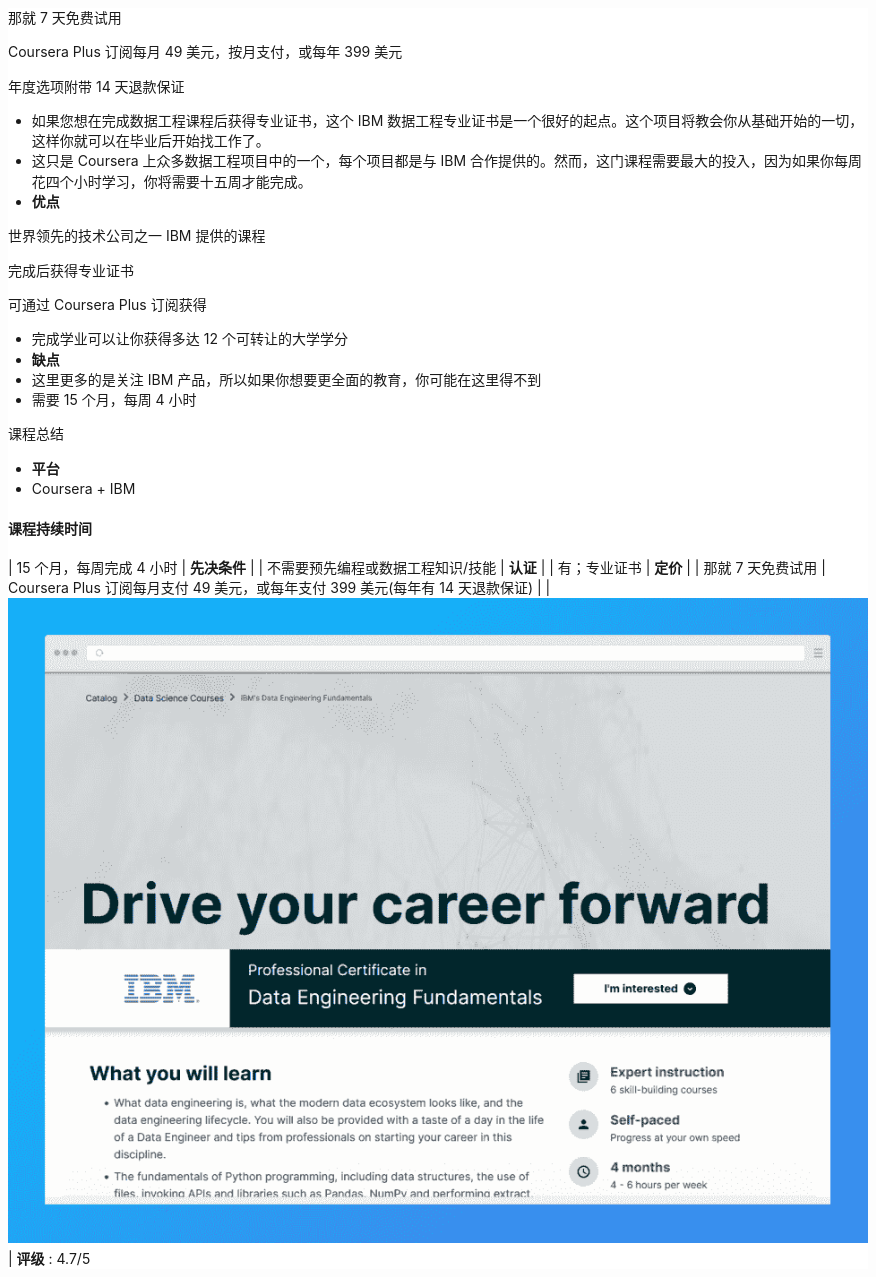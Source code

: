 那就 7 天免费试用

Coursera Plus 订阅每月 49 美元，按月支付，或每年 399 美元

年度选项附带 14 天退款保证

*   如果您想在完成数据工程课程后获得专业证书，这个 IBM 数据工程专业证书是一个很好的起点。这个项目将教会你从基础开始的一切，这样你就可以在毕业后开始找工作了。
*   这只是 Coursera 上众多数据工程项目中的一个，每个项目都是与 IBM 合作提供的。然而，这门课程需要最大的投入，因为如果你每周花四个小时学习，你将需要十五周才能完成。
*   **优点**

世界领先的技术公司之一 IBM 提供的课程

完成后获得专业证书

可通过 Coursera Plus 订阅获得

*   完成学业可以让你获得多达 12 个可转让的大学学分
*   **缺点**
*   这里更多的是关注 IBM 产品，所以如果你想要更全面的教育，你可能在这里得不到
*   需要 15 个月，每周 4 小时

课程总结

*   **平台**
*   Coursera + IBM

#### **课程持续时间**

| 15 个月，每周完成 4 小时 | **先决条件** |
| 不需要预先编程或数据工程知识/技能 | **认证** |
| 有；专业证书 | **定价** |
| 那就 7 天免费试用 | Coursera Plus 订阅每月支付 49 美元，或每年支付 399 美元(每年有 14 天退款保证) |
| [**![](img/753a92a4b5840325c97f70f5e16c343f.png)**](https://www.awin1.com/cread.php?awinmid=6798&awinaffid=428263&ued=https%3A%2F%2Fwww.edx.org%2Fprofessional-certificate%2Fibm-data-engineering-fundamentals) | **评级** : 4.7/5